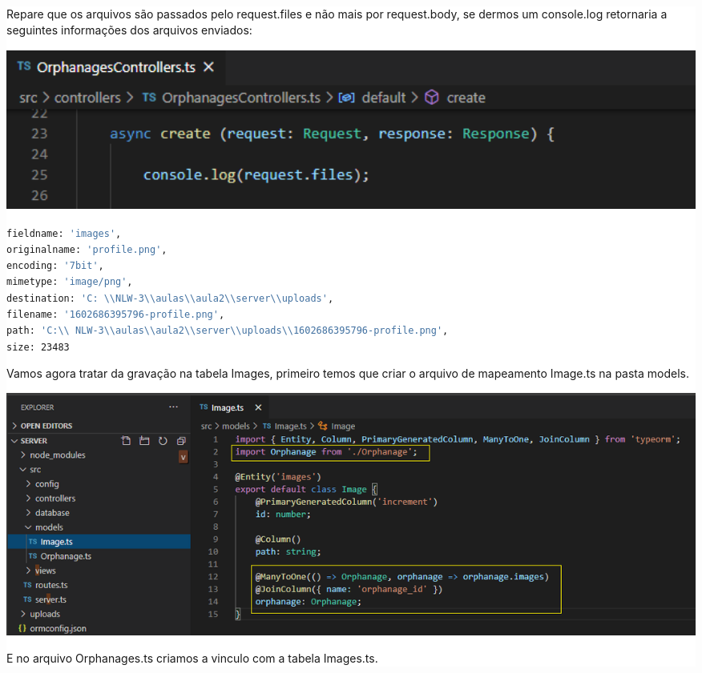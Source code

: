 Repare que os arquivos são passados pelo request.files e não mais por request.body, se dermos um console.log retornaria a seguintes informações dos arquivos enviados:

 <p align="center">
  <img src="https://raw.githubusercontent.com/shyoutarou/NLW-Next-Level-Week-3/master/.github/requestfiles.png" alt="Image" width="100%" />
</p> 
 
```bash
fieldname: 'images',
originalname: 'profile.png',
encoding: '7bit',
mimetype: 'image/png',
destination: 'C: \\NLW-3\\aulas\\aula2\\server\\uploads',
filename: '1602686395796-profile.png',
path: 'C:\\ NLW-3\\aulas\\aula2\\server\\uploads\\1602686395796-profile.png',
size: 23483
```

Vamos agora tratar da gravação na tabela Images, primeiro temos que criar o arquivo de mapeamento Image.ts na pasta models.

 <p align="center">
  <img src="https://raw.githubusercontent.com/shyoutarou/NLW-Next-Level-Week-3/master/.github/pastamodels.png" alt="Image" width="100%" />
</p> 
 

E no arquivo Orphanages.ts criamos a vinculo com a tabela Images.ts. 
 
 <p align="center">